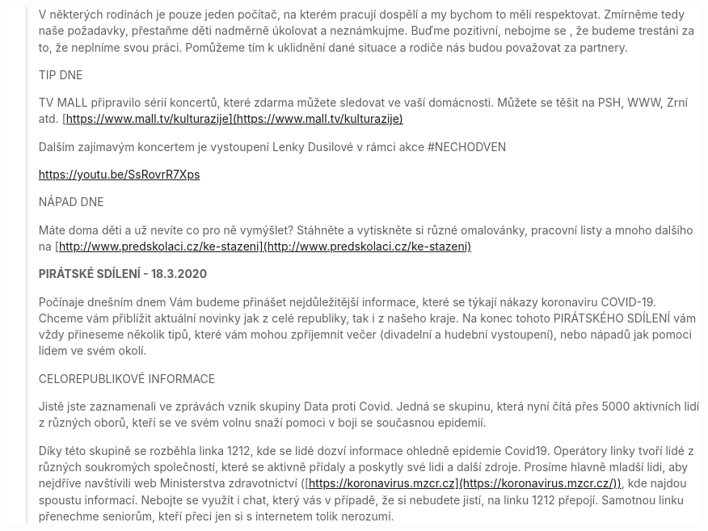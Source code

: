> V některých rodinách je pouze jeden počítač, na kterém pracují dospělí
> a my bychom to měli respektovat. Zmírněme tedy naše požadavky,
> přestaňme děti nadměrně úkolovat a neznámkujme. Buďme pozitivní,
> nebojme se , že budeme trestáni za to, že neplníme svou práci.
> Pomůžeme tím k uklidnění dané situace a rodiče nás budou považovat za
> partnery.
> 
>   
> 
> TIP DNE
> 
> TV MALL připravilo sérií koncertů, které zdarma můžete sledovat ve
> vaší domácnosti. Můžete se těšit na PSH, WWW, Zrní atd.
> [https://www.mall.tv/kulturazije](https://www.mall.tv/kulturazije)
> 
>   
> 
> Dalším zajímavým koncertem je vystoupení Lenky Dusilové v rámci akce
> #NECHODVEN
> 
> https://youtu.be/SsRovrR7Xps
> 
>   
> 
> NÁPAD DNE
> 
> Máte doma děti a už nevíte co pro ně vymýšlet? Stáhněte a vytiskněte
> si různé omalovánky, pracovní listy a mnoho dalšího na
> [http://www.predskolaci.cz/ke-stazeni](http://www.predskolaci.cz/ke-stazeni)
> 
>   
>   
>   
> 
> **PIRÁTSKÉ SDÍLENÍ - 18.3.2020**
> 
> Počínaje dnešním dnem Vám budeme přinášet nejdůležitější informace,
> které se týkají nákazy koronaviru COVID-19. Chceme vám přiblížit
> aktuální novinky jak z celé republiky, tak i z našeho kraje. Na konec
> tohoto PIRÁTSKÉHO SDÍLENÍ vám vždy přineseme několik tipů, které vám
> mohou zpříjemnit večer (divadelní a hudební vystoupení), nebo nápadů
> jak pomoci lidem ve svém okolí.
> 
>   
> 
> CELOREPUBLIKOVÉ INFORMACE
> 
> Jistě jste zaznamenali ve zprávách vznik skupiny Data proti Covid.
> Jedná se skupinu, která nyní čítá přes 5000 aktivních lidí z různých
> oborů, kteří se ve svém volnu snaží pomoci v boji se současnou
> epidemií.
> 
> Díky této skupině se rozběhla linka 1212, kde se lidé dozví informace
> ohledně epidemie Covid19. Operátory linky tvoří lidé z různých
> soukromých společností, které se aktivně přidaly a poskytly své lidi a
> další zdroje. Prosíme hlavně mladší lidi, aby nejdříve navštívili web
> Ministerstva zdravotnictví
> ([https://koronavirus.mzcr.cz](https://koronavirus.mzcr.cz/)), kde
> najdou spoustu informací. Nebojte se využít i chat, který vás v
> případě, že si nebudete jistí, na linku 1212 přepojí. Samotnou linku
> přenechme seniorům, kteří přeci jen si s internetem tolik nerozumí.
> 
>   
> 